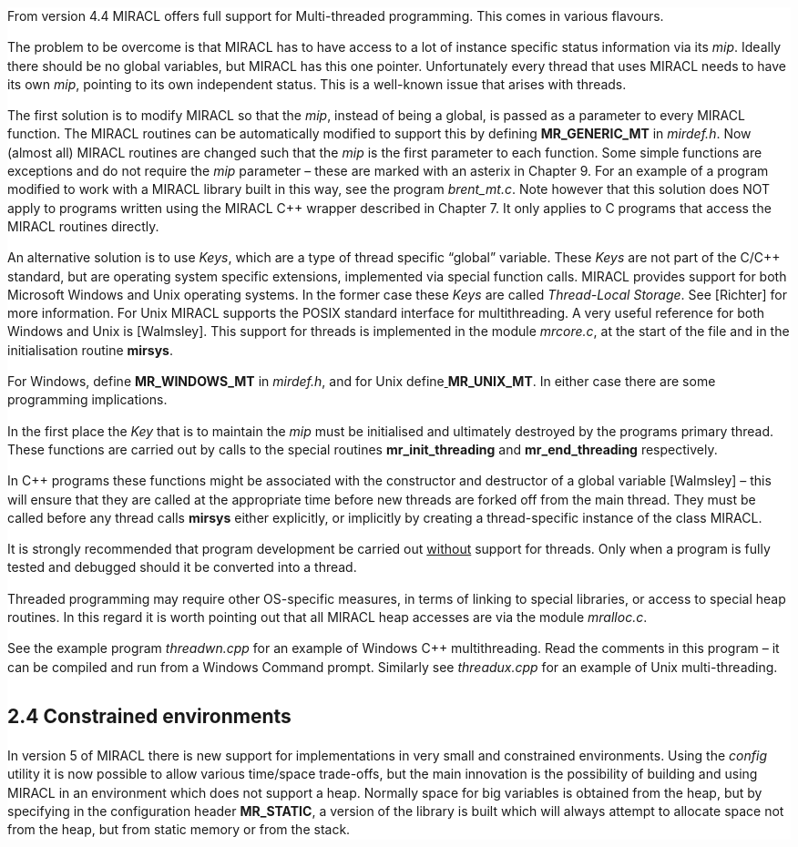 From version 4.4 MIRACL offers full support for Multi-threaded programming. This comes in various flavours.

The problem to be overcome is that MIRACL has to have access to a lot of instance specific status information via its *mip*. Ideally there should be no global variables, but MIRACL has this one pointer. Unfortunately every thread that uses MIRACL needs to have its own *mip*, pointing to its own independent status. This is a well-known issue that arises with threads.

The first solution is to modify MIRACL so that the *mip*, instead of being a global, is passed as a parameter to every MIRACL function. The MIRACL routines can be automatically modified to support this by defining **MR\_GENERIC\_MT** in *mirdef.h*. Now (almost all) MIRACL routines are changed such that the *mip* is the first parameter to each function. Some simple functions are exceptions and do not require the *mip* parameter – these are marked with an asterix in Chapter 9. For an example of a program modified to work with a MIRACL library built in this way, see the program *brent\_mt.c*. Note however that this solution does NOT apply to programs written using the MIRACL C++ wrapper described in Chapter 7. It only applies to C programs that access the MIRACL routines directly.

An alternative solution is to use *Keys*, which are a type of thread specific “global” variable. These *Keys* are not part of the C/C++ standard, but are operating system specific extensions, implemented via special function calls. MIRACL provides support for both Microsoft Windows and Unix operating systems. In the former case these *Keys* are called *Thread-Local Storage*. See \[Richter\] for more information. For Unix MIRACL supports the POSIX standard interface for multithreading. A very useful reference for both Windows and Unix is \[Walmsley\]. This support for threads is implemented in the module *mrcore.c*, at the start of the file and in the initialisation routine **mirsys**.

For Windows, define **MR\_WINDOWS\_MT** in *mirdef.h*, and for Unix define<span style="text-decoration: underline;"> </span>**MR\_UNIX\_MT**. In either case there are some programming implications.

In the first place the *Key* that is to maintain the *mip* must be initialised and ultimately destroyed by the programs primary thread. These functions are carried out by calls to the special routines **mr\_init\_threading** and **mr\_end\_threading** respectively.

In C++ programs these functions might be associated with the constructor and destructor of a global variable \[Walmsley\] – this will ensure that they are called at the appropriate time before new threads are forked off from the main thread. They must be called before any thread calls **mirsys** either explicitly, or implicitly by creating a thread-specific instance of the class MIRACL.

It is strongly recommended that program development be carried out <span style="text-decoration: underline;">without</span> support for threads. Only when a program is fully tested and debugged should it be converted into a thread.

Threaded programming may require other OS-specific measures, in terms of linking to special libraries, or access to special heap routines. In this regard it is worth pointing out that all MIRACL heap accesses are via the module *mralloc.c*.

See the example program *threadwn.cpp* for an example of Windows C++ multithreading. Read the comments in this program – it can be compiled and run from a Windows Command prompt. Similarly see *threadux.cpp* for an example of Unix multi-threading.

2.4 Constrained environments
----------------------------

In version 5 of MIRACL there is new support for implementations in very small and constrained environments. Using the *config* utility it is now possible to allow various time/space trade-offs, but the main innovation is the possibility of building and using MIRACL in an environment which does not support a heap. Normally space for big variables is obtained from the heap, but by specifying in the configuration header **MR\_STATIC**, a version of the library is built which will always attempt to allocate space not from the heap, but from static memory or from the stack.
